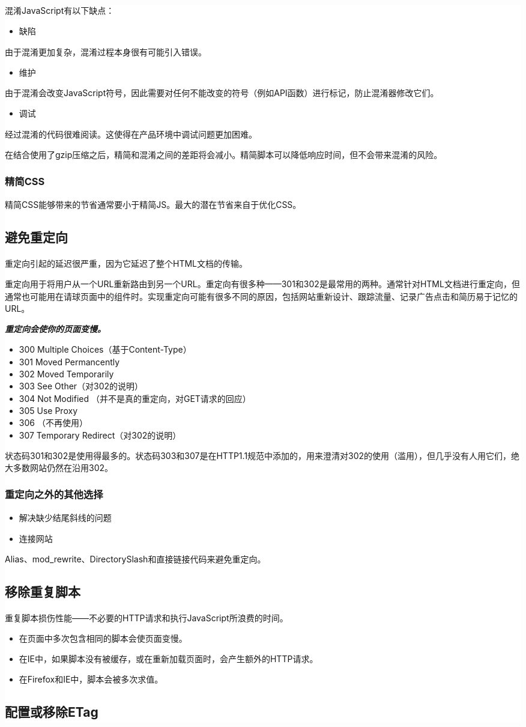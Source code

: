 混淆JavaScript有以下缺点：

* 缺陷

由于混淆更加复杂，混淆过程本身很有可能引入错误。

* 维护

由于混淆会改变JavaScript符号，因此需要对任何不能改变的符号（例如API函数）进行标记，防止混淆器修改它们。

* 调试

经过混淆的代码很难阅读。这使得在产品环境中调试问题更加困难。

在结合使用了gzip压缩之后，精简和混淆之间的差距将会减小。精简脚本可以降低响应时间，但不会带来混淆的风险。

### 精简CSS

精简CSS能够带来的节省通常要小于精简JS。最大的潜在节省来自于优化CSS。

## 避免重定向

重定向引起的延迟很严重，因为它延迟了整个HTML文档的传输。

重定向用于将用户从一个URL重新路由到另一个URL。重定向有很多种——301和302是最常用的两种。通常针对HTML文档进行重定向，但通常也可能用在请球页面中的组件时。实现重定向可能有很多不同的原因，包括网站重新设计、跟踪流量、记录广告点击和简历易于记忆的URL。

***重定向会使你的页面变慢。***

* 300 Multiple Choices（基于Content-Type）
* 301 Moved Permancently
* 302 Moved Temporarily
* 303 See Other（对302的说明）
* 304 Not Modified （并不是真的重定向，对GET请求的回应）
* 305 Use Proxy
* 306 （不再使用）
* 307 Temporary Redirect（对302的说明）

状态码301和302是使用得最多的。状态码303和307是在HTTP1.1规范中添加的，用来澄清对302的使用（滥用），但几乎没有人用它们，绝大多数网站仍然在沿用302。

### 重定向之外的其他选择

* 解决缺少结尾斜线的问题

* 连接网站

Alias、mod_rewrite、DirectorySlash和直接链接代码来避免重定向。

## 移除重复脚本

重复脚本损伤性能——不必要的HTTP请求和执行JavaScript所浪费的时间。

* 在页面中多次包含相同的脚本会使页面变慢。

* 在IE中，如果脚本没有被缓存，或在重新加载页面时，会产生额外的HTTP请求。

* 在Firefox和IE中，脚本会被多次求值。

## 配置或移除ETag
